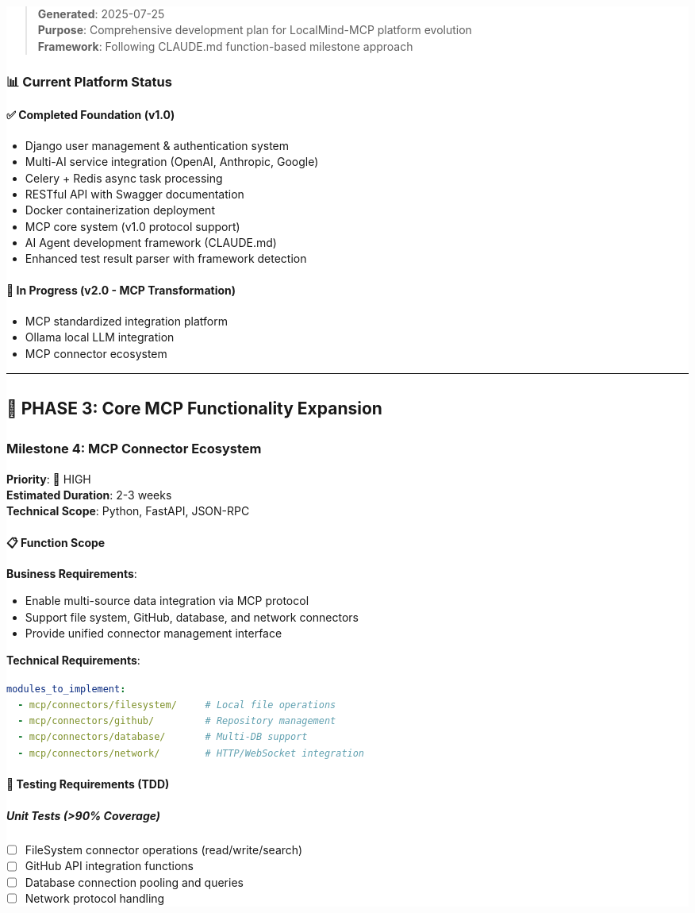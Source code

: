 > **Generated**: 2025-07-25  
> **Purpose**: Comprehensive development plan for LocalMind-MCP platform evolution  
> **Framework**: Following CLAUDE.md function-based milestone approach

### **📊 Current Platform Status**

#### ✅ **Completed Foundation (v1.0)**
- Django user management & authentication system
- Multi-AI service integration (OpenAI, Anthropic, Google)
- Celery + Redis async task processing
- RESTful API with Swagger documentation
- Docker containerization deployment
- MCP core system (v1.0 protocol support)
- AI Agent development framework (CLAUDE.md)
- Enhanced test result parser with framework detection

#### 🔄 **In Progress (v2.0 - MCP Transformation)**
- MCP standardized integration platform
- Ollama local LLM integration
- MCP connector ecosystem

---

## 🎯 PHASE 3: Core MCP Functionality Expansion

### **Milestone 4: MCP Connector Ecosystem**
**Priority**: 🔴 HIGH  
**Estimated Duration**: 2-3 weeks  
**Technical Scope**: Python, FastAPI, JSON-RPC

#### 📋 Function Scope
**Business Requirements**:
- Enable multi-source data integration via MCP protocol
- Support file system, GitHub, database, and network connectors
- Provide unified connector management interface

**Technical Requirements**:
```yaml
modules_to_implement:
  - mcp/connectors/filesystem/     # Local file operations
  - mcp/connectors/github/         # Repository management
  - mcp/connectors/database/       # Multi-DB support
  - mcp/connectors/network/        # HTTP/WebSocket integration
```

#### 🧪 Testing Requirements (TDD)
##### Unit Tests (>90% Coverage)
- [ ] FileSystem connector operations (read/write/search)
- [ ] GitHub API integration functions
- [ ] Database connection pooling and queries
- [ ] Network protocol handling

